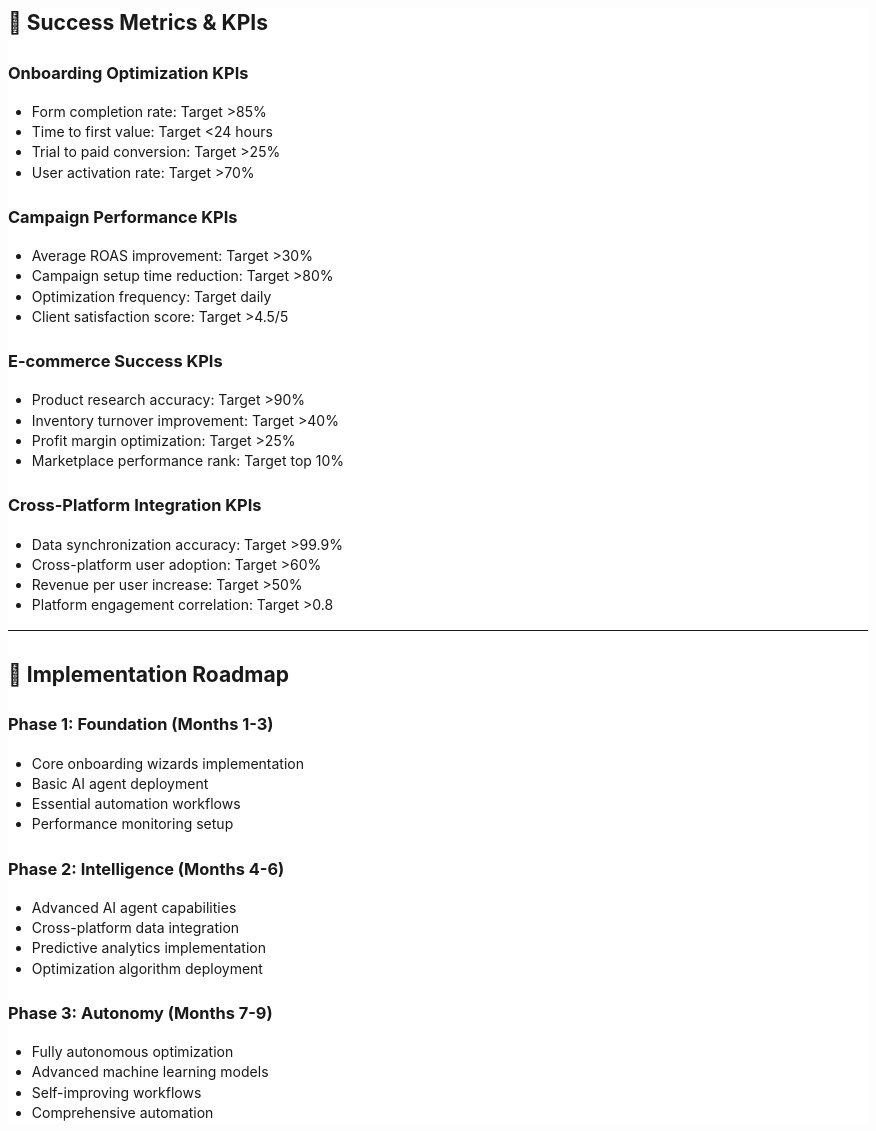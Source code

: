 
## 🎯 Success Metrics & KPIs

### **Onboarding Optimization KPIs**
- Form completion rate: Target >85%
- Time to first value: Target <24 hours
- Trial to paid conversion: Target >25%
- User activation rate: Target >70%

### **Campaign Performance KPIs**
- Average ROAS improvement: Target >30%
- Campaign setup time reduction: Target >80%
- Optimization frequency: Target daily
- Client satisfaction score: Target >4.5/5

### **E-commerce Success KPIs**
- Product research accuracy: Target >90%
- Inventory turnover improvement: Target >40%
- Profit margin optimization: Target >25%
- Marketplace performance rank: Target top 10%

### **Cross-Platform Integration KPIs**
- Data synchronization accuracy: Target >99.9%
- Cross-platform user adoption: Target >60%
- Revenue per user increase: Target >50%
- Platform engagement correlation: Target >0.8

---

## 🚀 Implementation Roadmap

### **Phase 1: Foundation (Months 1-3)**
- Core onboarding wizards implementation
- Basic AI agent deployment
- Essential automation workflows
- Performance monitoring setup

### **Phase 2: Intelligence (Months 4-6)**
- Advanced AI agent capabilities
- Cross-platform data integration
- Predictive analytics implementation
- Optimization algorithm deployment

### **Phase 3: Autonomy (Months 7-9)**
- Fully autonomous optimization
- Advanced machine learning models
- Self-improving workflows
- Comprehensive automation

